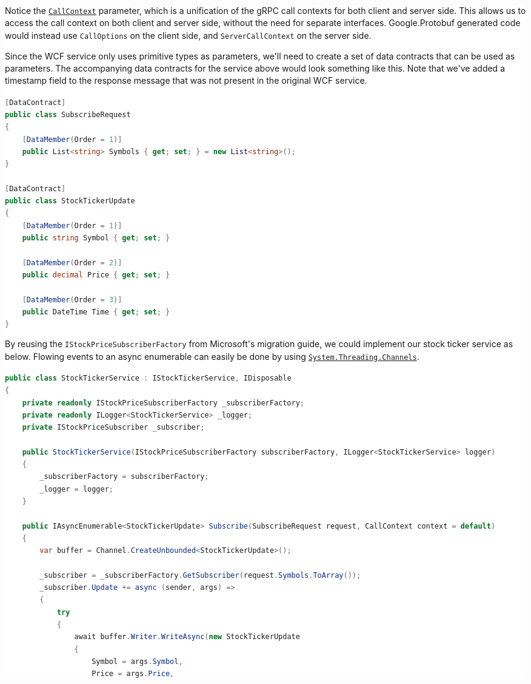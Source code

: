 Notice the [`CallContext`](https://github.com/protobuf-net/protobuf-net.Grpc/blob/557d06c09d0e71b82f6dfb4f629e6cfe53de0abf/src/protobuf-net.Grpc/CallContext.cs) parameter, which is a unification of the gRPC call contexts for both client and server side. This allows us to access the call context on both client and server side, without the need for separate interfaces. Google.Protobuf generated code would instead use `CallOptions` on the client side, and `ServerCallContext` on the server side.

Since the WCF service only uses primitive types as parameters, we'll need to create a set of data contracts that can be used as parameters. The accompanying data contracts for the service above would look something like this. Note that we've added a timestamp field to the response message that was not present in the original WCF service.

```csharp
[DataContract]
public class SubscribeRequest
{
    [DataMember(Order = 1)]
    public List<string> Symbols { get; set; } = new List<string>();
}

[DataContract]
public class StockTickerUpdate
{
    [DataMember(Order = 1)]
    public string Symbol { get; set; }

    [DataMember(Order = 2)]
    public decimal Price { get; set; }

    [DataMember(Order = 3)]
    public DateTime Time { get; set; }
}
```

By reusing the `IStockPriceSubscriberFactory` from Microsoft's migration guide, we could implement our stock ticker service as below. Flowing events to an async enumerable can easily be done by using [`System.Threading.Channels`](https://devblogs.microsoft.com/dotnet/an-introduction-to-system-threading-channels/).

```csharp
public class StockTickerService : IStockTickerService, IDisposable
{
    private readonly IStockPriceSubscriberFactory _subscriberFactory;
    private readonly ILogger<StockTickerService> _logger;
    private IStockPriceSubscriber _subscriber;

    public StockTickerService(IStockPriceSubscriberFactory subscriberFactory, ILogger<StockTickerService> logger)
    {
        _subscriberFactory = subscriberFactory;
        _logger = logger;
    }

    public IAsyncEnumerable<StockTickerUpdate> Subscribe(SubscribeRequest request, CallContext context = default)
    {
        var buffer = Channel.CreateUnbounded<StockTickerUpdate>();

        _subscriber = _subscriberFactory.GetSubscriber(request.Symbols.ToArray());
        _subscriber.Update += async (sender, args) =>
        {
            try
            {
                await buffer.Writer.WriteAsync(new StockTickerUpdate
                {
                    Symbol = args.Symbol,
                    Price = args.Price,
```